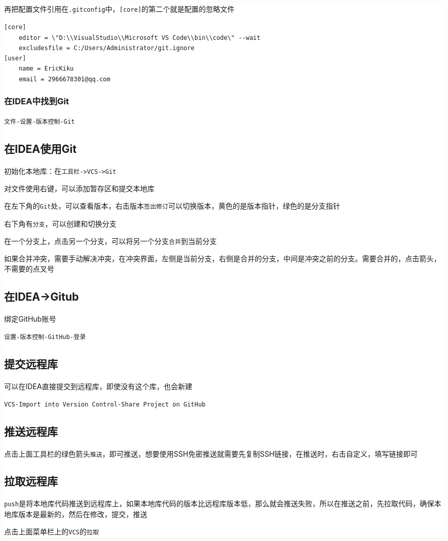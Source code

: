再把配置文件引用在`.gitconfig`中，`[core]`的第二个就是配置的忽略文件

```
[core]
	editor = \"D:\\VisualStudio\\Microsoft VS Code\\bin\\code\" --wait
	excludesfile = C:/Users/Administrator/git.ignore
[user]
	name = EricKiku
	email = 2966678301@qq.com
```

### 在IDEA中找到Git

`文件-设置-版本控制-Git`

## 在IDEA使用Git

初始化本地库：在`工具栏->VCS->Git`

对文件使用右键，可以添加暂存区和提交本地库

在左下角的`Git`处，可以查看版本，右击版本`签出修订`可以切换版本，黄色的是版本指针，绿色的是分支指针

右下角有`分支`，可以创建和切换分支

在一个分支上，点击另一个分支，可以将另一个分支`合并`到当前分支

如果合并冲突，需要手动解决冲突，在冲突界面，左侧是当前分支，右侧是合并的分支，中间是冲突之前的分支。需要合并的，点击箭头，不需要的点叉号

## 在IDEA->Gitub

绑定GitHub账号

`设置-版本控制-GitHub-登录`



## 提交远程库

可以在IDEA直接提交到远程库，即使没有这个库，也会新建

`VCS-Import into Version Control-Share Project on GitHub`



## 推送远程库

点击上面工具栏的绿色箭头`推送`，即可推送，想要使用SSH免密推送就需要先复制SSH链接，在推送时，右击自定义，填写链接即可



## 拉取远程库

`push`是将本地库代码推送到远程库上，如果本地库代码的版本比远程库版本低，那么就会推送失败，所以在推送之前，先拉取代码，确保本地库版本是最新的，然后在修改，提交，推送

点击上面菜单栏上的`VCS`的`拉取`

